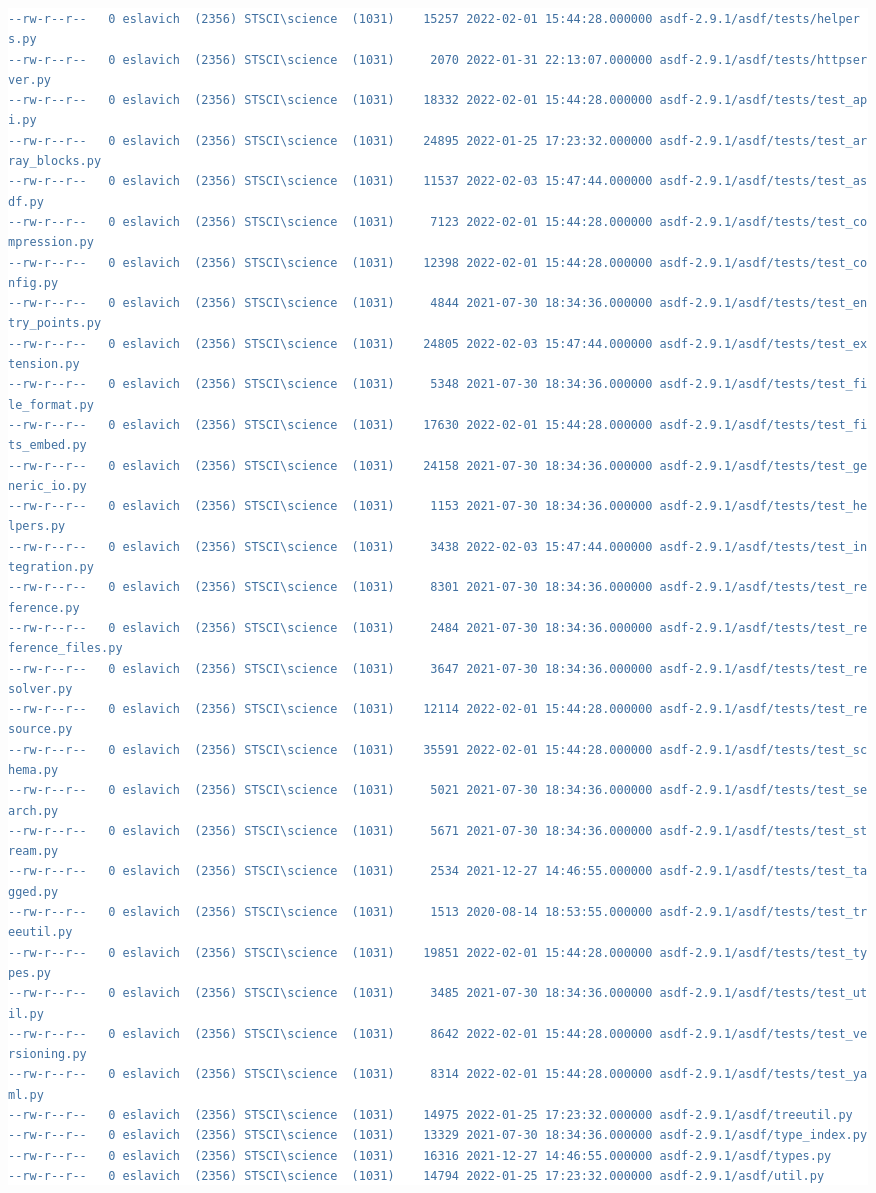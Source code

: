 ```diff
--rw-r--r--   0 eslavich  (2356) STSCI\science  (1031)    15257 2022-02-01 15:44:28.000000 asdf-2.9.1/asdf/tests/helpers.py
--rw-r--r--   0 eslavich  (2356) STSCI\science  (1031)     2070 2022-01-31 22:13:07.000000 asdf-2.9.1/asdf/tests/httpserver.py
--rw-r--r--   0 eslavich  (2356) STSCI\science  (1031)    18332 2022-02-01 15:44:28.000000 asdf-2.9.1/asdf/tests/test_api.py
--rw-r--r--   0 eslavich  (2356) STSCI\science  (1031)    24895 2022-01-25 17:23:32.000000 asdf-2.9.1/asdf/tests/test_array_blocks.py
--rw-r--r--   0 eslavich  (2356) STSCI\science  (1031)    11537 2022-02-03 15:47:44.000000 asdf-2.9.1/asdf/tests/test_asdf.py
--rw-r--r--   0 eslavich  (2356) STSCI\science  (1031)     7123 2022-02-01 15:44:28.000000 asdf-2.9.1/asdf/tests/test_compression.py
--rw-r--r--   0 eslavich  (2356) STSCI\science  (1031)    12398 2022-02-01 15:44:28.000000 asdf-2.9.1/asdf/tests/test_config.py
--rw-r--r--   0 eslavich  (2356) STSCI\science  (1031)     4844 2021-07-30 18:34:36.000000 asdf-2.9.1/asdf/tests/test_entry_points.py
--rw-r--r--   0 eslavich  (2356) STSCI\science  (1031)    24805 2022-02-03 15:47:44.000000 asdf-2.9.1/asdf/tests/test_extension.py
--rw-r--r--   0 eslavich  (2356) STSCI\science  (1031)     5348 2021-07-30 18:34:36.000000 asdf-2.9.1/asdf/tests/test_file_format.py
--rw-r--r--   0 eslavich  (2356) STSCI\science  (1031)    17630 2022-02-01 15:44:28.000000 asdf-2.9.1/asdf/tests/test_fits_embed.py
--rw-r--r--   0 eslavich  (2356) STSCI\science  (1031)    24158 2021-07-30 18:34:36.000000 asdf-2.9.1/asdf/tests/test_generic_io.py
--rw-r--r--   0 eslavich  (2356) STSCI\science  (1031)     1153 2021-07-30 18:34:36.000000 asdf-2.9.1/asdf/tests/test_helpers.py
--rw-r--r--   0 eslavich  (2356) STSCI\science  (1031)     3438 2022-02-03 15:47:44.000000 asdf-2.9.1/asdf/tests/test_integration.py
--rw-r--r--   0 eslavich  (2356) STSCI\science  (1031)     8301 2021-07-30 18:34:36.000000 asdf-2.9.1/asdf/tests/test_reference.py
--rw-r--r--   0 eslavich  (2356) STSCI\science  (1031)     2484 2021-07-30 18:34:36.000000 asdf-2.9.1/asdf/tests/test_reference_files.py
--rw-r--r--   0 eslavich  (2356) STSCI\science  (1031)     3647 2021-07-30 18:34:36.000000 asdf-2.9.1/asdf/tests/test_resolver.py
--rw-r--r--   0 eslavich  (2356) STSCI\science  (1031)    12114 2022-02-01 15:44:28.000000 asdf-2.9.1/asdf/tests/test_resource.py
--rw-r--r--   0 eslavich  (2356) STSCI\science  (1031)    35591 2022-02-01 15:44:28.000000 asdf-2.9.1/asdf/tests/test_schema.py
--rw-r--r--   0 eslavich  (2356) STSCI\science  (1031)     5021 2021-07-30 18:34:36.000000 asdf-2.9.1/asdf/tests/test_search.py
--rw-r--r--   0 eslavich  (2356) STSCI\science  (1031)     5671 2021-07-30 18:34:36.000000 asdf-2.9.1/asdf/tests/test_stream.py
--rw-r--r--   0 eslavich  (2356) STSCI\science  (1031)     2534 2021-12-27 14:46:55.000000 asdf-2.9.1/asdf/tests/test_tagged.py
--rw-r--r--   0 eslavich  (2356) STSCI\science  (1031)     1513 2020-08-14 18:53:55.000000 asdf-2.9.1/asdf/tests/test_treeutil.py
--rw-r--r--   0 eslavich  (2356) STSCI\science  (1031)    19851 2022-02-01 15:44:28.000000 asdf-2.9.1/asdf/tests/test_types.py
--rw-r--r--   0 eslavich  (2356) STSCI\science  (1031)     3485 2021-07-30 18:34:36.000000 asdf-2.9.1/asdf/tests/test_util.py
--rw-r--r--   0 eslavich  (2356) STSCI\science  (1031)     8642 2022-02-01 15:44:28.000000 asdf-2.9.1/asdf/tests/test_versioning.py
--rw-r--r--   0 eslavich  (2356) STSCI\science  (1031)     8314 2022-02-01 15:44:28.000000 asdf-2.9.1/asdf/tests/test_yaml.py
--rw-r--r--   0 eslavich  (2356) STSCI\science  (1031)    14975 2022-01-25 17:23:32.000000 asdf-2.9.1/asdf/treeutil.py
--rw-r--r--   0 eslavich  (2356) STSCI\science  (1031)    13329 2021-07-30 18:34:36.000000 asdf-2.9.1/asdf/type_index.py
--rw-r--r--   0 eslavich  (2356) STSCI\science  (1031)    16316 2021-12-27 14:46:55.000000 asdf-2.9.1/asdf/types.py
--rw-r--r--   0 eslavich  (2356) STSCI\science  (1031)    14794 2022-01-25 17:23:32.000000 asdf-2.9.1/asdf/util.py
```